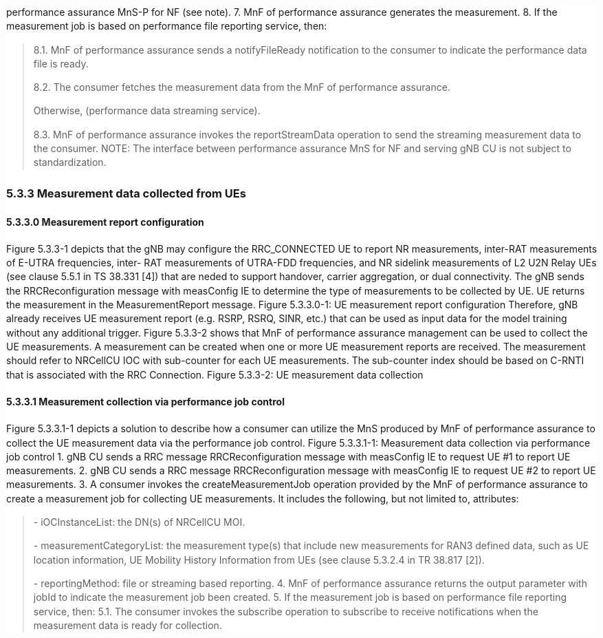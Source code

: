 performance assurance MnS-P for NF (see note).
7\. MnF of performance assurance generates the measurement.
8\. If the measurement job is based on performance file reporting service,
then:
> 8.1. MnF of performance assurance sends a notifyFileReady notification to
> the consumer to indicate the performance data file is ready.
>
> 8.2. The consumer fetches the measurement data from the MnF of performance
> assurance.
>
> Otherwise, (performance data streaming service).
>
> 8.3. MnF of performance assurance invokes the reportStreamData operation to
> send the streaming measurement data to the consumer.
NOTE: The interface between performance assurance MnS for NF and serving gNB
CU is not subject to standardization.
### 5.3.3 Measurement data collected from UEs
#### 5.3.3.0 Measurement report configuration
Figure 5.3.3-1 depicts that the gNB may configure the RRC_CONNECTED UE to
report NR measurements, inter-RAT measurements of E-UTRA frequencies, inter-
RAT measurements of UTRA-FDD frequencies, and NR sidelink measurements of L2
U2N Relay UEs (see clause 5.5.1 in TS 38.331 [4]) that are neded to support
handover, carrier aggregation, or dual connectivity. The gNB sends the
RRCReconfiguration message with measConfig IE to determine the type of
measurements to be collected by UE. UE returns the measurement in the
MeasurementReport message.
Figure 5.3.3.0-1: UE measurement report configuration
Therefore, gNB already receives UE measurement report (e.g. RSRP, RSRQ, SINR,
etc.) that can be used as input data for the model training without any
additional trigger.
Figure 5.3.3-2 shows that MnF of performance assurance management can be used
to collect the UE measurements. A measurement can be created when one or more
UE measurement reports are received. The measurement should refer to NRCellCU
IOC with sub-counter for each UE measurements. The sub-counter index should be
based on C-RNTI that is associated with the RRC Connection.
Figure 5.3.3-2: UE measurement data collection
#### 5.3.3.1 Measurement collection via performance job control
Figure 5.3.3.1-1 depicts a solution to describe how a consumer can utilize the
MnS produced by MnF of performance assurance to collect the UE measurement
data via the performance job control.
Figure 5.3.3.1-1: Measurement data collection via performance job control
1\. gNB CU sends a RRC message RRCReconfiguration message with measConfig IE
to request UE #1 to report UE measurements.
2\. gNB CU sends a RRC message RRCReconfiguration message with measConfig IE
to request UE #2 to report UE measurements.
3\. A consumer invokes the createMeasurementJob operation provided by the MnF
of performance assurance to create a measurement job for collecting UE
measurements. It includes the following, but not limited to, attributes:
> \- iOCInstanceList: the DN(s) of NRCellCU MOI.
>
> \- measurementCategoryList: the measurement type(s) that include new
> measurements for RAN3 defined data, such as UE location information, UE
> Mobility History Information from UEs (see clause 5.3.2.4 in TR 38.817 [2]).
>
> \- reportingMethod: file or streaming based reporting.
4\. MnF of performance assurance returns the output parameter with jobId to
indicate the measurement job been created.
5\. If the measurement job is based on performance file reporting service,
then:
> 5.1. The consumer invokes the subscribe operation to subscribe to receive
> notifications when the measurement data is ready for collection.